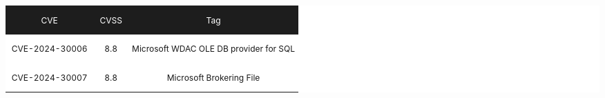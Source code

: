 <table><tbody><tr opera-tn-ra-comp="_$.pages:0.layers:0.comps:1.col1:1.classicTable1:0"><td colspan="1" rowspan="1" opera-tn-ra-cell="_$.pages:0.layers:0.comps:1.col1:1.classicTable1:0.td@@0" width="30.0000%" style="border-color: rgb(255, 255, 255);border-left-style: none;background-color: rgb(29, 29, 29);padding: 0px;"><section style="margin-top: 5px;margin-bottom: 5px;"><section style="text-align: center;padding-right: 5px;padding-left: 5px;font-size: 12px;color: rgb(255, 255, 255);"><p>CVE</p></section></section></td><td colspan="1" rowspan="1" opera-tn-ra-cell="_$.pages:0.layers:0.comps:1.col1:1.classicTable1:0.td@@1" width="12.0000%" style="border-color: rgb(255, 255, 255);background-color: rgb(29, 29, 29);padding: 0px;"><section style="color: rgb(255, 255, 255);font-size: 12px;text-align: center;"><p>CVSS</p></section></td><td colspan="1" rowspan="1" opera-tn-ra-cell="_$.pages:0.layers:0.comps:1.col1:1.classicTable1:0.td@@2" width="60.0000%" style="border-color: rgb(255, 255, 255);background-color: rgb(29, 29, 29);padding: 0px;"><section style="font-size: 12px;color: rgb(255, 255, 255);text-align: center;"><p>Tag</p></section></td></tr><tr opera-tn-ra-comp="_$.pages:0.layers:0.comps:1.col1:1.classicTable1:1"><td colspan="1" rowspan="1" opera-tn-ra-cell="_$.pages:0.layers:0.comps:1.col1:1.classicTable1:1.td@@0" width="30.0000%" style="border-color: rgb(29, 29, 29);border-left-style: none;background-color: rgb(255, 255, 255);padding: 0px;"><section style="margin-top: 5px;margin-bottom: 5px;"><section style="text-align: justify;padding-right: 5px;padding-left: 5px;font-size: 12px;"><p style="text-align: center;"><span style="text-align: justify;">CVE-2024-30006</span><br/></p></section></section></td><td colspan="1" rowspan="1" opera-tn-ra-cell="_$.pages:0.layers:0.comps:1.col1:1.classicTable1:1.td@@1" width="12.0000%" style="border-color: rgb(29, 29, 29);background-color: rgb(255, 255, 255);padding: 0px;"><section style="margin-top: 5px;margin-bottom: 5px;"><section style="text-align: center;padding-right: 5px;padding-left: 5px;font-size: 12px;"><p>8.8</p></section></section></td><td colspan="1" rowspan="1" opera-tn-ra-cell="_$.pages:0.layers:0.comps:1.col1:1.classicTable1:1.td@@2" width="60.0000%" style="border-color: rgb(29, 29, 29);background-color: rgb(255, 255, 255);padding: 0px;"><section style="margin-top: 5px;margin-bottom: 5px;"><section style="text-align: center;padding-right: 5px;padding-left: 5px;font-size: 12px;"><p>Microsoft WDAC OLE DB provider for SQL</p></section></section></td></tr><tr opera-tn-ra-comp="_$.pages:0.layers:0.comps:1.col1:1.classicTable1:2"><td colspan="1" rowspan="1" opera-tn-ra-cell="_$.pages:0.layers:0.comps:1.col1:1.classicTable1:2.td@@0" width="30.0000%" style="border-color: rgb(29, 29, 29);border-left-style: none;background-color: rgb(255, 255, 255);padding: 0px;"><section style="margin-top: 5px;margin-bottom: 5px;"><section style="text-align: center;padding-right: 5px;padding-left: 5px;font-size: 12px;"><p>CVE-2024-30007<br/></p></section></section></td><td colspan="1" rowspan="1" opera-tn-ra-cell="_$.pages:0.layers:0.comps:1.col1:1.classicTable1:2.td@@1" width="12.0000%" style="border-color: rgb(29, 29, 29);background-color: rgb(255, 255, 255);padding: 0px;"><section style="margin-top: 5px;margin-bottom: 5px;"><section style="text-align: center;padding-right: 5px;padding-left: 5px;font-size: 12px;"><p>8.8</p></section></section></td><td colspan="1" rowspan="1" opera-tn-ra-cell="_$.pages:0.layers:0.comps:1.col1:1.classicTable1:2.td@@2" width="60.0000%" style="border-color: rgb(29, 29, 29);background-color: rgb(255, 255, 255);padding: 0px;"><section style="margin-top: 5px;margin-bottom: 5px;"><section style="text-align: center;padding-right: 5px;padding-left: 5px;font-size: 12px;"><p>Microsoft Brokering File